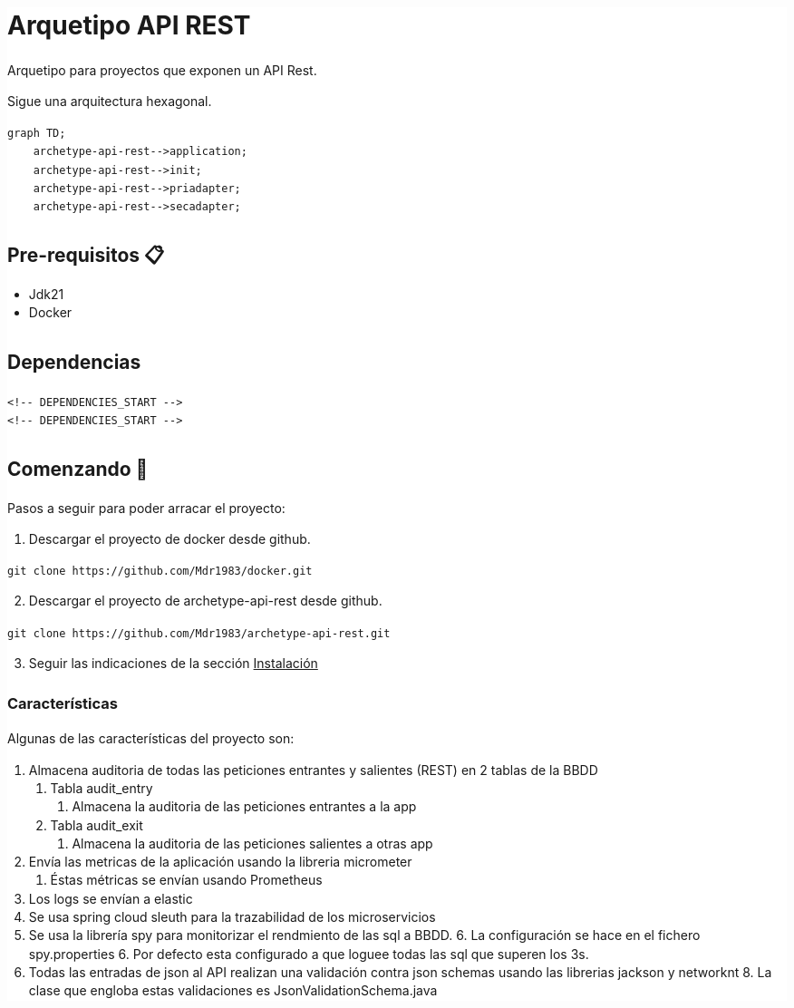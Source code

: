 # Arquetipo API REST

Arquetipo para proyectos que exponen un API Rest.

Sigue una arquitectura hexagonal.

```mermaid
graph TD;
    archetype-api-rest-->application;
    archetype-api-rest-->init;
    archetype-api-rest-->priadapter;
    archetype-api-rest-->secadapter;
```

## Pre-requisitos 📋

* Jdk21
* Docker

## Dependencias

```
<!-- DEPENDENCIES_START -->
<!-- DEPENDENCIES_START -->
```

## Comenzando 🚀

Pasos a seguir para poder arracar el proyecto:

1. Descargar el proyecto de docker desde github.

```
git clone https://github.com/Mdr1983/docker.git
```

2. Descargar el proyecto de archetype-api-rest desde github.

```
git clone https://github.com/Mdr1983/archetype-api-rest.git
```

3. Seguir las indicaciones de la sección [Instalación](#instalacion)  

### Características

Algunas de las características del proyecto son:

1. Almacena auditoria de todas las peticiones entrantes y salientes (REST) en 2 tablas de la BBDD
   1. Tabla audit_entry
      1. Almacena la auditoria de las peticiones entrantes a la app
   2. Tabla audit_exit
      1. Almacena la auditoria de las peticiones salientes a otras app
2. Envía las metricas de la aplicación usando la libreria micrometer
   1. Éstas métricas se envían usando Prometheus
3. Los logs se envían a elastic
4. Se usa spring cloud sleuth para la trazabilidad de los microservicios
5. Se usa la librería spy para monitorizar el rendmiento de las sql a BBDD.
   6. La configuración se hace en el fichero spy.properties
   6. Por defecto esta configurado a que loguee todas las sql que superen los 3s.
7. Todas las entradas de json al API realizan una validación contra json schemas usando las librerias jackson y networknt
   8. La clase que engloba estas validaciones es JsonValidationSchema.java
